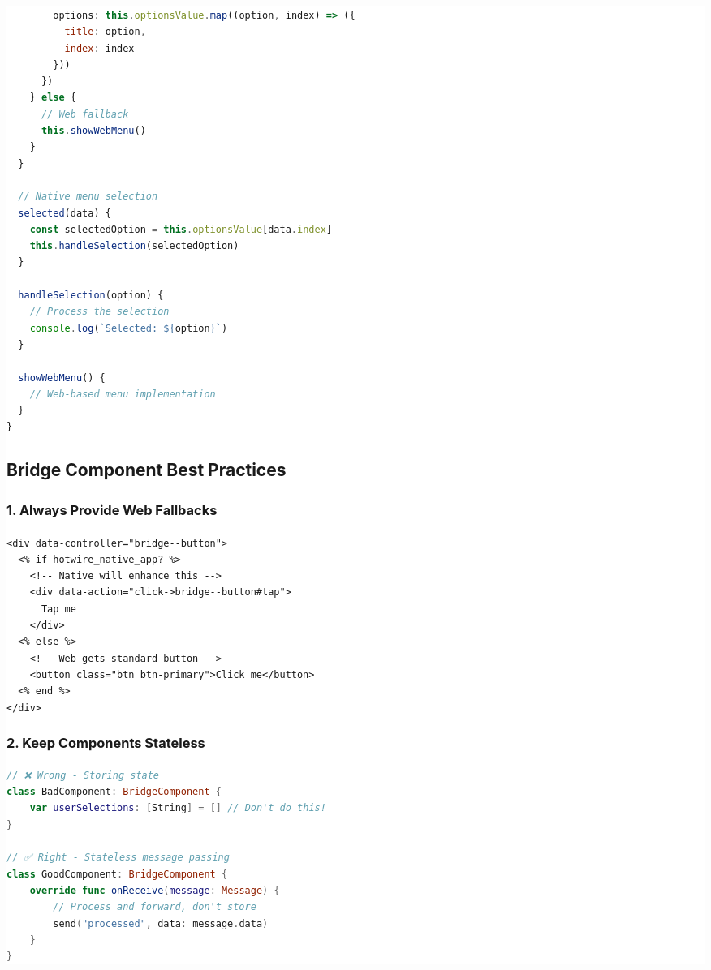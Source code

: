 ```javascript
        options: this.optionsValue.map((option, index) => ({
          title: option,
          index: index
        }))
      })
    } else {
      // Web fallback
      this.showWebMenu()
    }
  }
  
  // Native menu selection
  selected(data) {
    const selectedOption = this.optionsValue[data.index]
    this.handleSelection(selectedOption)
  }
  
  handleSelection(option) {
    // Process the selection
    console.log(`Selected: ${option}`)
  }
  
  showWebMenu() {
    // Web-based menu implementation
  }
}
```

## Bridge Component Best Practices

### 1. Always Provide Web Fallbacks
```erb
<div data-controller="bridge--button">
  <% if hotwire_native_app? %>
    <!-- Native will enhance this -->
    <div data-action="click->bridge--button#tap">
      Tap me
    </div>
  <% else %>
    <!-- Web gets standard button -->
    <button class="btn btn-primary">Click me</button>
  <% end %>
</div>
```

### 2. Keep Components Stateless
```swift
// ❌ Wrong - Storing state
class BadComponent: BridgeComponent {
    var userSelections: [String] = [] // Don't do this!
}

// ✅ Right - Stateless message passing
class GoodComponent: BridgeComponent {
    override func onReceive(message: Message) {
        // Process and forward, don't store
        send("processed", data: message.data)
    }
}
```
